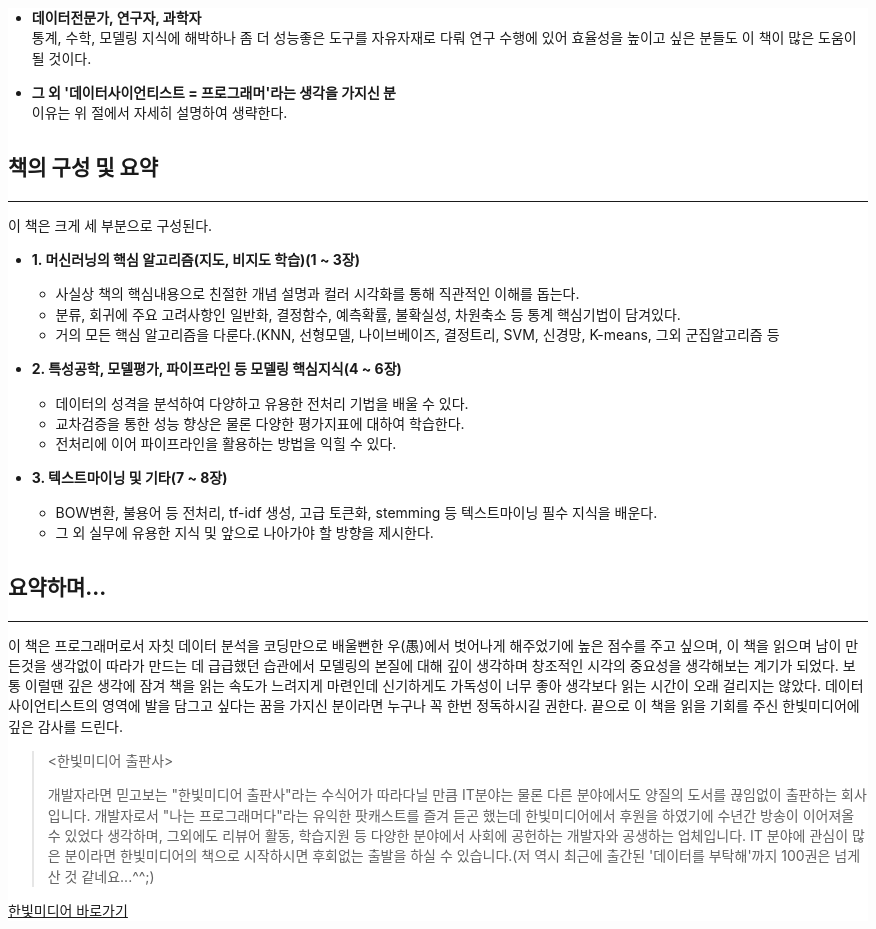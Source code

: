 - __데이터전문가, 연구자, 과학자__  
  통계, 수학, 모델링 지식에 해박하나 좀 더 성능좋은 도구를 자유자재로 다뤄 연구 수행에 있어 효율성을 높이고 싶은 분들도 이 책이 많은 도움이 될 것이다. 

- __그 외 '데이터사이언티스트 = 프로그래머'라는 생각을 가지신 분__  
  이유는 위 절에서 자세히 설명하여 생략한다.


  
## 책의 구성 및 요약
---
이 책은 크게 세 부분으로 구성된다.

- __1. 머신러닝의 핵심 알고리즘(지도, 비지도 학습)(1 ~ 3장)__  
  - 사실상 책의 핵심내용으로 친절한 개념 설명과 컬러 시각화를 통해 직관적인 이해를 돕는다.
  - 분류, 회귀에 주요 고려사항인 일반화, 결정함수, 예측확률, 불확실성, 차원축소 등 통계 핵심기법이 담겨있다.
  - 거의 모든 핵심 알고리즘을 다룬다.(KNN, 선형모델, 나이브베이즈, 결정트리, SVM, 신경망, K-means, 그외 군집알고리즘 등

- __2. 특성공학, 모델평가, 파이프라인 등 모델링 핵심지식(4 ~ 6장)__  
  - 데이터의 성격을 분석하여 다양하고 유용한 전처리 기법을 배울 수 있다.   
  - 교차검증을 통한 성능 향상은 물론 다양한 평가지표에 대하여 학습한다.
  - 전처리에 이어 파이프라인을 활용하는 방법을 익힐 수 있다.  

- __3. 텍스트마이닝 및 기타(7 ~ 8장)__  
  - BOW변환, 불용어 등 전처리, tf-idf 생성, 고급 토큰화, stemming 등 텍스트마이닝 필수 지식을 배운다.
  - 그 외 실무에 유용한 지식 및 앞으로 나아가야 할 방향을 제시한다.  

## 요약하며...
---
이 책은 프로그래머로서 자칫 데이터 분석을 코딩만으로 배울뻔한 우(愚)에서 벗어나게 해주었기에 높은 점수를 주고 싶으며, 이 책을 읽으며 남이 만든것을 생각없이 따라가 만드는 데 급급했던 습관에서 모델링의 본질에 대해 깊이 생각하며 창조적인 시각의 중요성을 생각해보는 계기가 되었다. 보통 이럴땐 깊은 생각에 잠겨 책을 읽는 속도가 느려지게 마련인데 신기하게도 가독성이 너무 좋아 생각보다 읽는 시간이 오래 걸리지는 않았다. 데이터 사이언티스트의 영역에 발을 담그고 싶다는 꿈을 가지신 분이라면 누구나 꼭 한번 정독하시길 권한다. 끝으로 이 책을 읽을 기회를 주신 한빛미디어에 깊은 감사를 드린다. 


> \<한빛미디어 출판사\>  
> 
> 개발자라면 믿고보는 "한빛미디어 출판사"라는 수식어가 따라다닐 만큼 IT분야는 물론 다른 분야에서도 양질의 도서를 끊임없이 
> 출판하는 회사입니다. 개발자로서 "나는 프로그래머다"라는 유익한 팟캐스트를 즐겨 듣곤 했는데 한빛미디어에서 후원을
> 하였기에 수년간 방송이 이어져올 수 있었다 생각하며, 그외에도 리뷰어 활동, 학습지원 등 다양한 분야에서 사회에 공헌하는 
> 개발자와 공생하는 업체입니다. IT 분야에 관심이 많은 분이라면 한빛미디어의 책으로 시작하시면 후회없는 출발을 하실 수 
> 있습니다.(저 역시 최근에 출간된 '데이터를 부탁해'까지 100권은 넘게 산 것 같네요...^^;)  


[한빛미디어 바로가기](http://www.hanbit.co.kr/)

